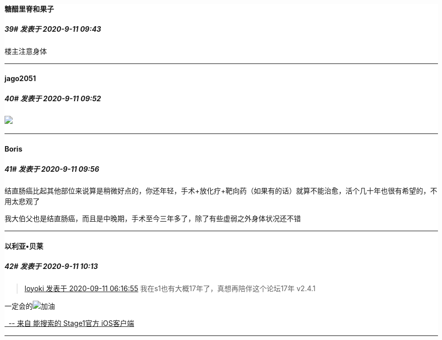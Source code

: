 ####  糖醋里脊和果子  
##### 39#       发表于 2020-9-11 09:43




楼主注意身体







*****

####  jago2051  
##### 40#       发表于 2020-9-11 09:52



<img src="https://img.nga.178.com/attachments/mon_202006/28/-9lddQ5-5kmoZdT1kShs-120.jpg" referrerpolicy="no-referrer">







*****

####  Boris  
##### 41#       发表于 2020-9-11 09:56




结直肠癌比起其他部位来说算是稍微好点的，你还年轻，手术+放化疗+靶向药（如果有的话）就算不能治愈，活个几十年也很有希望的，不用太悲观了


我大伯父也是结直肠癌，而且是中晚期，手术至今三年多了，除了有些虚弱之外身体状况还不错







*****

####  以利亚•贝莱  
##### 42#       发表于 2020-9-11 10:13



<blockquote><a href="httphttps://bbs.saraba1st.com/2b/forum.php?mod=redirect&amp;goto=findpost&amp;pid=48702300&amp;ptid=1959305" target="_blank">loyoki 发表于 2020-09-11 06:16:55</a>
我在s1也有大概17年了，真想再陪伴这个论坛17年 v2.4.1</blockquote>一定会的<img src="https://static.saraba1st.com/image/smiley/face2017/001.png" referrerpolicy="no-referrer">加油

[  -- 来自 能搜索的 Stage1官方 iOS客户端](https://itunes.apple.com/fi/app/saraba1st/id1221237470?mt=8)







*****
